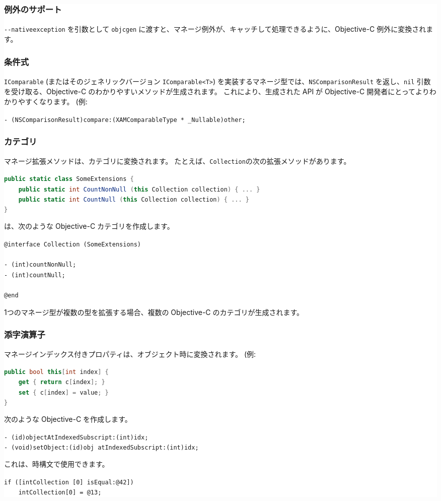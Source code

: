 ### <a name="exceptions-support"></a>例外のサポート

`--nativeexception` を引数として `objcgen` に渡すと、マネージ例外が、キャッチして処理できるように、Objective-C 例外に変換されます。 

### <a name="comparison"></a>条件式

`IComparable` (またはそのジェネリックバージョン `IComparable<T>`) を実装するマネージ型では、`NSComparisonResult` を返し、`nil` 引数を受け取る、Objective-C のわかりやすいメソッドが生成されます。 これにより、生成された API が Objective-C 開発者にとってよりわかりやすくなります。 (例:

```objc
- (NSComparisonResult)compare:(XAMComparableType * _Nullable)other;
```

### <a name="categories"></a>カテゴリ

マネージ拡張メソッドは、カテゴリに変換されます。 たとえば、`Collection`の次の拡張メソッドがあります。

```csharp
public static class SomeExtensions {
    public static int CountNonNull (this Collection collection) { ... }
    public static int CountNull (this Collection collection) { ... }
}
```

は、次のような Objective-C カテゴリを作成します。

```objc
@interface Collection (SomeExtensions)

- (int)countNonNull;
- (int)countNull;

@end
```

1つのマネージ型が複数の型を拡張する場合、複数の Objective-C のカテゴリが生成されます。

### <a name="subscripting"></a>添字演算子

マネージインデックス付きプロパティは、オブジェクト時に変換されます。 (例:

```csharp
public bool this[int index] {
    get { return c[index]; }
    set { c[index] = value; }
}
```

次のような Objective-C を作成します。

```objc
- (id)objectAtIndexedSubscript:(int)idx;
- (void)setObject:(id)obj atIndexedSubscript:(int)idx;
```

これは、時構文で使用できます。

```objc
if ([intCollection [0] isEqual:@42])
    intCollection[0] = @13;
```

